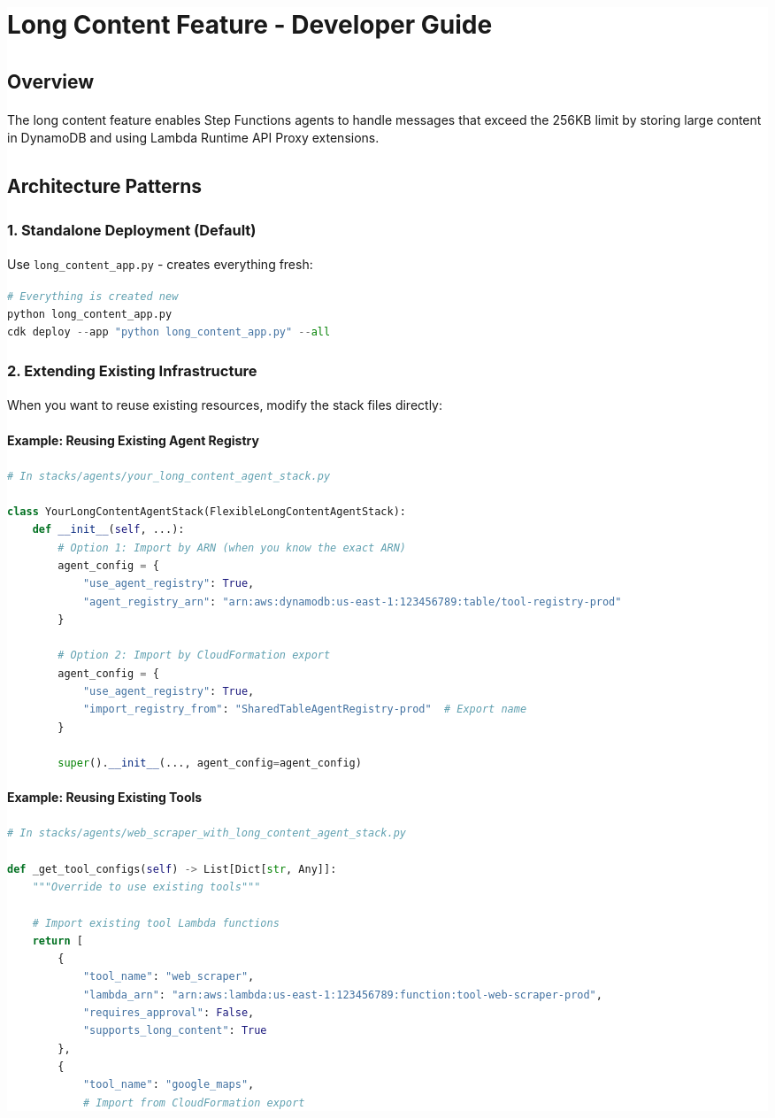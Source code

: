 # Long Content Feature - Developer Guide

## Overview

The long content feature enables Step Functions agents to handle messages that exceed the 256KB limit by storing large content in DynamoDB and using Lambda Runtime API Proxy extensions.

## Architecture Patterns

### 1. Standalone Deployment (Default)

Use `long_content_app.py` - creates everything fresh:

```python
# Everything is created new
python long_content_app.py
cdk deploy --app "python long_content_app.py" --all
```

### 2. Extending Existing Infrastructure

When you want to reuse existing resources, modify the stack files directly:

#### Example: Reusing Existing Agent Registry

```python
# In stacks/agents/your_long_content_agent_stack.py

class YourLongContentAgentStack(FlexibleLongContentAgentStack):
    def __init__(self, ...):
        # Option 1: Import by ARN (when you know the exact ARN)
        agent_config = {
            "use_agent_registry": True,
            "agent_registry_arn": "arn:aws:dynamodb:us-east-1:123456789:table/tool-registry-prod"
        }
        
        # Option 2: Import by CloudFormation export
        agent_config = {
            "use_agent_registry": True,
            "import_registry_from": "SharedTableAgentRegistry-prod"  # Export name
        }
        
        super().__init__(..., agent_config=agent_config)
```

#### Example: Reusing Existing Tools

```python
# In stacks/agents/web_scraper_with_long_content_agent_stack.py

def _get_tool_configs(self) -> List[Dict[str, Any]]:
    """Override to use existing tools"""
    
    # Import existing tool Lambda functions
    return [
        {
            "tool_name": "web_scraper",
            "lambda_arn": "arn:aws:lambda:us-east-1:123456789:function:tool-web-scraper-prod",
            "requires_approval": False,
            "supports_long_content": True
        },
        {
            "tool_name": "google_maps",
            # Import from CloudFormation export
```